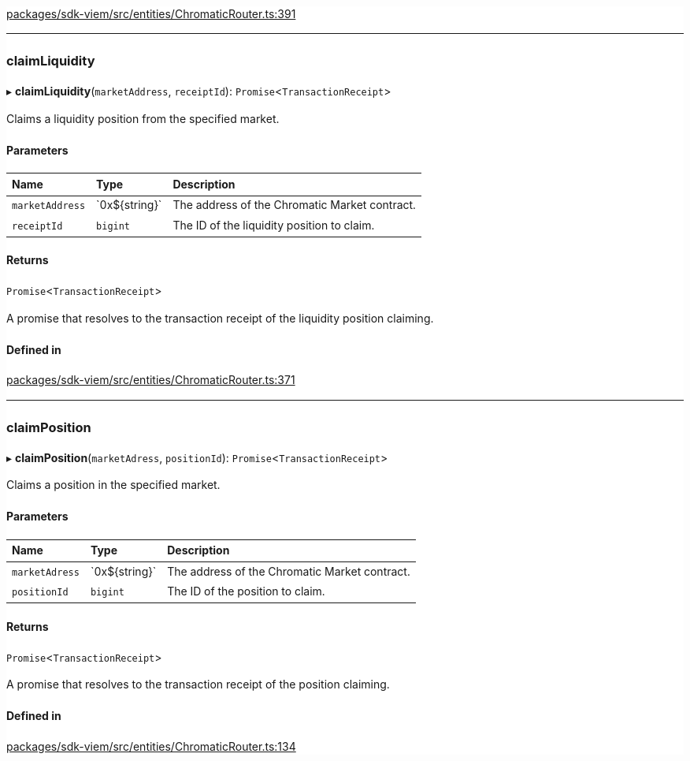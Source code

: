 [packages/sdk-viem/src/entities/ChromaticRouter.ts:391](https://github.com/chromatic-protocol/sdk/blob/cc7b6d4/packages/sdk-viem/src/entities/ChromaticRouter.ts#L391)

___

### claimLiquidity

▸ **claimLiquidity**(`marketAddress`, `receiptId`): `Promise`<`TransactionReceipt`\>

Claims a liquidity position from the specified market.

#### Parameters

| Name | Type | Description |
| :------ | :------ | :------ |
| `marketAddress` | \`0x${string}\` | The address of the Chromatic Market contract. |
| `receiptId` | `bigint` | The ID of the liquidity position to claim. |

#### Returns

`Promise`<`TransactionReceipt`\>

A promise that resolves to the transaction receipt of the liquidity position claiming.

#### Defined in

[packages/sdk-viem/src/entities/ChromaticRouter.ts:371](https://github.com/chromatic-protocol/sdk/blob/cc7b6d4/packages/sdk-viem/src/entities/ChromaticRouter.ts#L371)

___

### claimPosition

▸ **claimPosition**(`marketAdress`, `positionId`): `Promise`<`TransactionReceipt`\>

Claims a position in the specified market.

#### Parameters

| Name | Type | Description |
| :------ | :------ | :------ |
| `marketAdress` | \`0x${string}\` | The address of the Chromatic Market contract. |
| `positionId` | `bigint` | The ID of the position to claim. |

#### Returns

`Promise`<`TransactionReceipt`\>

A promise that resolves to the transaction receipt of the position claiming.

#### Defined in

[packages/sdk-viem/src/entities/ChromaticRouter.ts:134](https://github.com/chromatic-protocol/sdk/blob/cc7b6d4/packages/sdk-viem/src/entities/ChromaticRouter.ts#L134)
